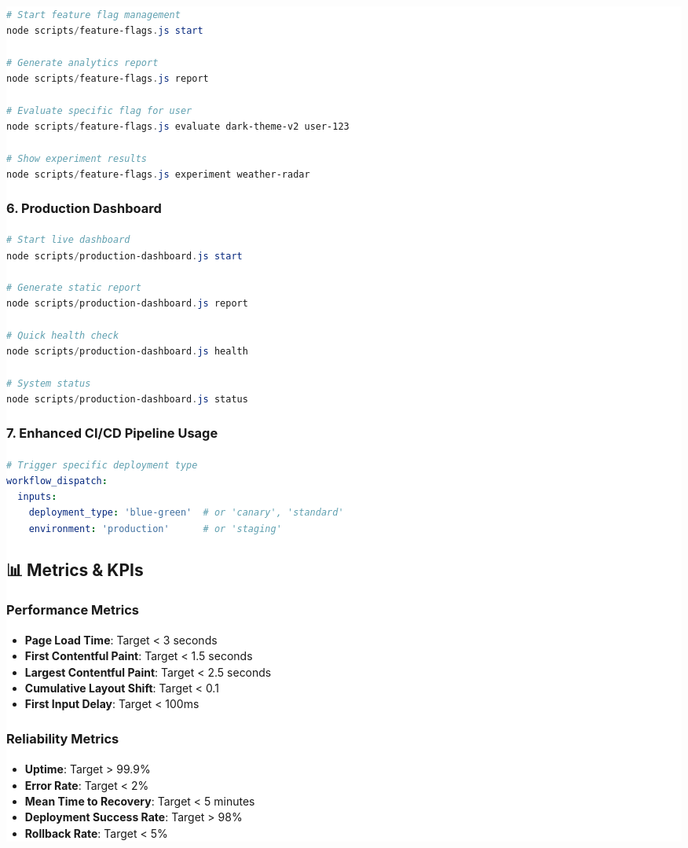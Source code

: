```powershell
# Start feature flag management
node scripts/feature-flags.js start

# Generate analytics report
node scripts/feature-flags.js report

# Evaluate specific flag for user
node scripts/feature-flags.js evaluate dark-theme-v2 user-123

# Show experiment results
node scripts/feature-flags.js experiment weather-radar
```

### 6. Production Dashboard

```powershell
# Start live dashboard
node scripts/production-dashboard.js start

# Generate static report
node scripts/production-dashboard.js report

# Quick health check
node scripts/production-dashboard.js health

# System status
node scripts/production-dashboard.js status
```

### 7. Enhanced CI/CD Pipeline Usage

```yaml
# Trigger specific deployment type
workflow_dispatch:
  inputs:
    deployment_type: 'blue-green'  # or 'canary', 'standard'
    environment: 'production'      # or 'staging'
```

## 📊 Metrics & KPIs

### Performance Metrics
- **Page Load Time**: Target < 3 seconds
- **First Contentful Paint**: Target < 1.5 seconds
- **Largest Contentful Paint**: Target < 2.5 seconds
- **Cumulative Layout Shift**: Target < 0.1
- **First Input Delay**: Target < 100ms

### Reliability Metrics
- **Uptime**: Target > 99.9%
- **Error Rate**: Target < 2%
- **Mean Time to Recovery**: Target < 5 minutes
- **Deployment Success Rate**: Target > 98%
- **Rollback Rate**: Target < 5%
